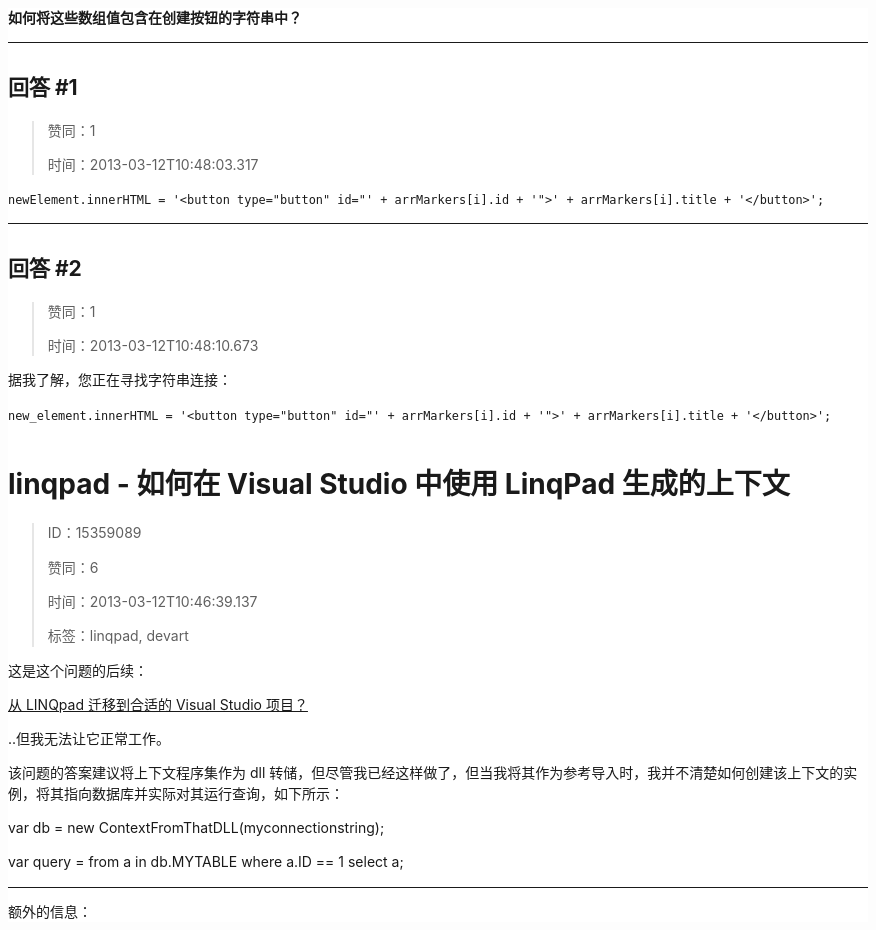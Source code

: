 **如何将这些数组值包含在创建按钮的字符串中？**

* * *

## 回答 #1

> 赞同：1
> 
> 时间：2013-03-12T10:48:03.317

```
newElement.innerHTML = '<button type="button" id="' + arrMarkers[i].id + '">' + arrMarkers[i].title + '</button>'; 
```

* * *

## 回答 #2

> 赞同：1
> 
> 时间：2013-03-12T10:48:10.673

据我了解，您正在寻找字符串连接：

```
new_element.innerHTML = '<button type="button" id="' + arrMarkers[i].id + '">' + arrMarkers[i].title + '</button>'; 
```

# linqpad - 如何在 Visual Studio 中使用 LinqPad 生成的上下文

> ID：15359089
> 
> 赞同：6
> 
> 时间：2013-03-12T10:46:39.137
> 
> 标签：linqpad, devart

这是这个问题的后续：

[从 LINQpad 迁移到合适的 Visual Studio 项目？](https://stackoverflow.com/questions/8140385/moving-from-linqpad-to-a-proper-visual-studio-project)

..但我无法让它正常工作。

该问题的答案建议将上下文程序集作为 dll 转储，但尽管我已经这样做了，但当我将其作为参考导入时，我并不清楚如何创建该上下文的实例，将其指向数据库并实际对其运行查询，如下所示：

var db = new ContextFromThatDLL(myconnectionstring);

var query = from a in db.MYTABLE where a.ID == 1 select a;

* * *

额外的信息：
